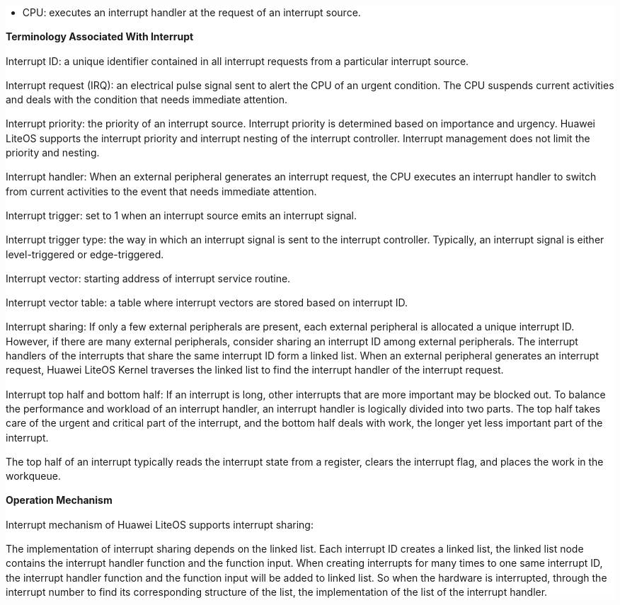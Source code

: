* CPU: executes an interrupt handler at the request of an interrupt source.

**Terminology Associated With Interrupt**

Interrupt ID: a unique identifier contained in all interrupt requests from a
particular interrupt source.

Interrupt request (IRQ): an electrical pulse signal sent to alert the CPU of an
urgent condition. The CPU suspends current activities and deals with the
condition that needs immediate attention.

Interrupt priority: the priority of an interrupt source. Interrupt priority is
determined based on importance and urgency. Huawei LiteOS supports the interrupt
priority and interrupt nesting of the interrupt controller. Interrupt management
does not limit the priority and nesting.

Interrupt handler: When an external peripheral generates an interrupt request,
the CPU executes an interrupt handler to switch from current activities to the
event that needs immediate attention.

Interrupt trigger: set to 1 when an interrupt source emits an interrupt signal.

Interrupt trigger type: the way in which an interrupt signal is sent to the
interrupt controller. Typically, an interrupt signal is either level-triggered
or edge-triggered.

Interrupt vector: starting address of interrupt service routine.

Interrupt vector table: a table where interrupt vectors are stored based on
interrupt ID.

Interrupt sharing: If only a few external peripherals are present, each external
peripheral is allocated a unique interrupt ID. However, if there are many
external peripherals, consider sharing an interrupt ID among external
peripherals. The interrupt handlers of the interrupts that share the same
interrupt ID form a linked list. When an external peripheral generates an
interrupt request, Huawei LiteOS Kernel traverses the linked list to find the
interrupt handler of the interrupt request.

Interrupt top half and bottom half: If an interrupt is long, other interrupts
that are more important may be blocked out. To balance the performance and
workload of an interrupt handler, an interrupt handler is logically divided into
two parts. The top half takes care of the urgent and critical part of the
interrupt, and the bottom half deals with work, the longer yet less important
part of the interrupt.

The top half of an interrupt typically reads the interrupt state from a
register, clears the interrupt flag, and places the work in the workqueue.

**Operation Mechanism**

Interrupt mechanism of Huawei LiteOS supports interrupt sharing:

The implementation of interrupt sharing depends on the linked list. Each
interrupt ID creates a linked list, the linked list node contains the interrupt
handler function and the function input. When creating interrupts for many times
to one same interrupt ID, the interrupt handler function and the function input
will be added to linked list. So when the hardware is interrupted, through the
interrupt number to find its corresponding structure of the list, the
implementation of the list of the interrupt handler.
